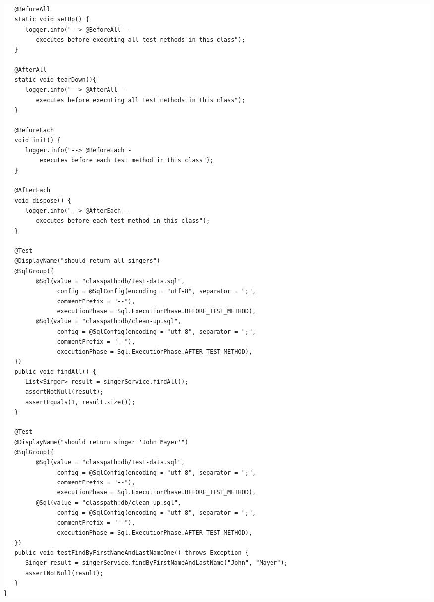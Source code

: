 ```
   @BeforeAll
   static void setUp() {
      logger.info("--> @BeforeAll -
         executes before executing all test methods in this class");
   }

   @AfterAll
   static void tearDown(){
      logger.info("--> @AfterAll -
         executes before executing all test methods in this class");
   }

   @BeforeEach
   void init() {
      logger.info("--> @BeforeEach -
          executes before each test method in this class");
   }

   @AfterEach
   void dispose() {
      logger.info("--> @AfterEach -
         executes before each test method in this class");
   }

   @Test
   @DisplayName("should return all singers")
   @SqlGroup({
         @Sql(value = "classpath:db/test-data.sql",
               config = @SqlConfig(encoding = "utf-8", separator = ";",
               commentPrefix = "--"),
               executionPhase = Sql.ExecutionPhase.BEFORE_TEST_METHOD),
         @Sql(value = "classpath:db/clean-up.sql",
               config = @SqlConfig(encoding = "utf-8", separator = ";",
               commentPrefix = "--"),
               executionPhase = Sql.ExecutionPhase.AFTER_TEST_METHOD),
   })
   public void findAll() {
      List<Singer> result = singerService.findAll();
      assertNotNull(result);
      assertEquals(1, result.size());
   }

   @Test
   @DisplayName("should return singer 'John Mayer'")
   @SqlGroup({
         @Sql(value = "classpath:db/test-data.sql",
               config = @SqlConfig(encoding = "utf-8", separator = ";",
               commentPrefix = "--"),
               executionPhase = Sql.ExecutionPhase.BEFORE_TEST_METHOD),
         @Sql(value = "classpath:db/clean-up.sql",
               config = @SqlConfig(encoding = "utf-8", separator = ";",
               commentPrefix = "--"),
               executionPhase = Sql.ExecutionPhase.AFTER_TEST_METHOD),
   })
   public void testFindByFirstNameAndLastNameOne() throws Exception {
      Singer result = singerService.findByFirstNameAndLastName("John", "Mayer");
      assertNotNull(result);
   }
}

```
